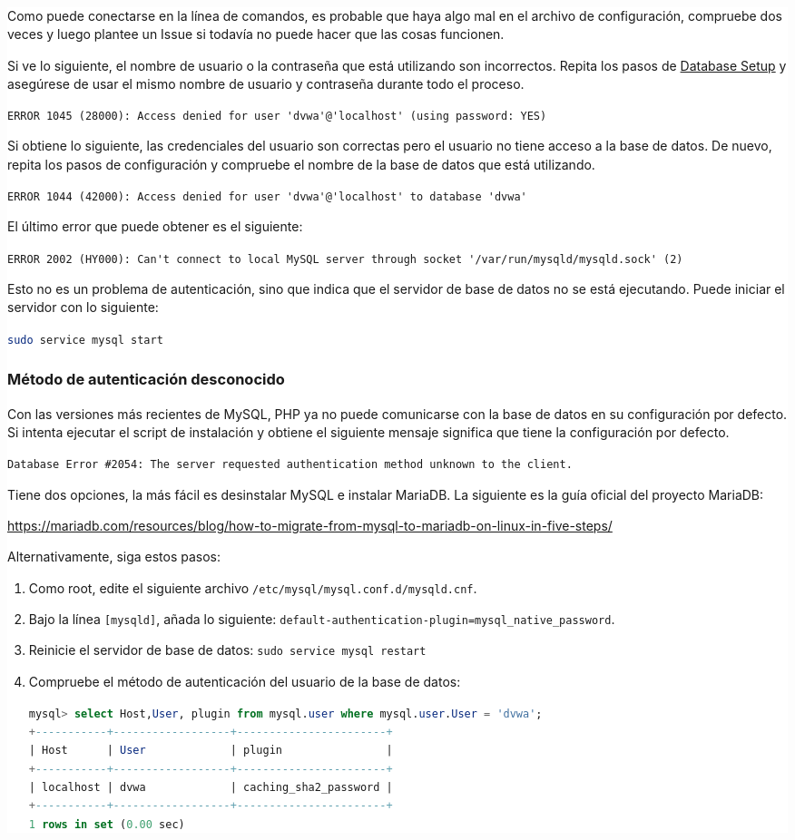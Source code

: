 Como puede conectarse en la línea de comandos, es probable que haya algo mal en el archivo de configuración, compruebe dos veces y luego plantee un Issue si todavía no puede hacer que las cosas funcionen.

Si ve lo siguiente, el nombre de usuario o la contraseña que está utilizando son incorrectos. Repita los pasos de [Database Setup](#database-setup) y asegúrese de usar el mismo nombre de usuario y contraseña durante todo el proceso.

```
ERROR 1045 (28000): Access denied for user 'dvwa'@'localhost' (using password: YES)
```

Si obtiene lo siguiente, las credenciales del usuario son correctas pero el usuario no tiene acceso a la base de datos. De nuevo, repita los pasos de configuración y compruebe el nombre de la base de datos que está utilizando.

```
ERROR 1044 (42000): Access denied for user 'dvwa'@'localhost' to database 'dvwa'
```

El último error que puede obtener es el siguiente:

```
ERROR 2002 (HY000): Can't connect to local MySQL server through socket '/var/run/mysqld/mysqld.sock' (2)
```

Esto no es un problema de autenticación, sino que indica que el servidor de base de datos no se está ejecutando. Puede iniciar el servidor con lo siguiente:

```sh
sudo service mysql start
```

### Método de autenticación desconocido

Con las versiones más recientes de MySQL, PHP ya no puede comunicarse con la base de datos en su configuración por defecto. Si intenta ejecutar el script de instalación y obtiene el siguiente mensaje significa que tiene la configuración por defecto.

```
Database Error #2054: The server requested authentication method unknown to the client.
```

Tiene dos opciones, la más fácil es desinstalar MySQL e instalar MariaDB. La siguiente es la guía oficial del proyecto MariaDB:

<https://mariadb.com/resources/blog/how-to-migrate-from-mysql-to-mariadb-on-linux-in-five-steps/>

Alternativamente, siga estos pasos:

1. Como root, edite el siguiente archivo `/etc/mysql/mysql.conf.d/mysqld.cnf`.
2. Bajo la línea `[mysqld]`, añada lo siguiente:
  `default-authentication-plugin=mysql_native_password`.
3. Reinicie el servidor de base de datos: `sudo service mysql restart`
4. Compruebe el método de autenticación del usuario de la base de datos:

    ```sql
    mysql> select Host,User, plugin from mysql.user where mysql.user.User = 'dvwa';
    +-----------+------------------+-----------------------+
    | Host      | User             | plugin                |
    +-----------+------------------+-----------------------+
    | localhost | dvwa             | caching_sha2_password |
    +-----------+------------------+-----------------------+
    1 rows in set (0.00 sec)
    ```
